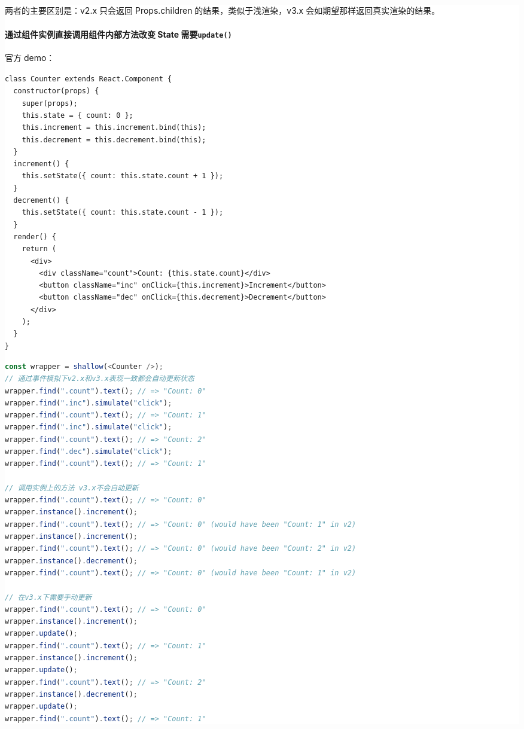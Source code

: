 两者的主要区别是：v2.x 只会返回 Props.children 的结果，类似于浅渲染，v3.x 会如期望那样返回真实渲染的结果。

#### 通过组件实例直接调用组件内部方法改变 State 需要`update()`

官方 demo：

```react
class Counter extends React.Component {
  constructor(props) {
    super(props);
    this.state = { count: 0 };
    this.increment = this.increment.bind(this);
    this.decrement = this.decrement.bind(this);
  }
  increment() {
    this.setState({ count: this.state.count + 1 });
  }
  decrement() {
    this.setState({ count: this.state.count - 1 });
  }
  render() {
    return (
      <div>
        <div className="count">Count: {this.state.count}</div>
        <button className="inc" onClick={this.increment}>Increment</button>
        <button className="dec" onClick={this.decrement}>Decrement</button>
      </div>
    );
  }
}
```

```js
const wrapper = shallow(<Counter />);
// 通过事件模拟下v2.x和v3.x表现一致都会自动更新状态
wrapper.find(".count").text(); // => "Count: 0"
wrapper.find(".inc").simulate("click");
wrapper.find(".count").text(); // => "Count: 1"
wrapper.find(".inc").simulate("click");
wrapper.find(".count").text(); // => "Count: 2"
wrapper.find(".dec").simulate("click");
wrapper.find(".count").text(); // => "Count: 1"

// 调用实例上的方法 v3.x不会自动更新
wrapper.find(".count").text(); // => "Count: 0"
wrapper.instance().increment();
wrapper.find(".count").text(); // => "Count: 0" (would have been "Count: 1" in v2)
wrapper.instance().increment();
wrapper.find(".count").text(); // => "Count: 0" (would have been "Count: 2" in v2)
wrapper.instance().decrement();
wrapper.find(".count").text(); // => "Count: 0" (would have been "Count: 1" in v2)

// 在v3.x下需要手动更新
wrapper.find(".count").text(); // => "Count: 0"
wrapper.instance().increment();
wrapper.update();
wrapper.find(".count").text(); // => "Count: 1"
wrapper.instance().increment();
wrapper.update();
wrapper.find(".count").text(); // => "Count: 2"
wrapper.instance().decrement();
wrapper.update();
wrapper.find(".count").text(); // => "Count: 1"
```

